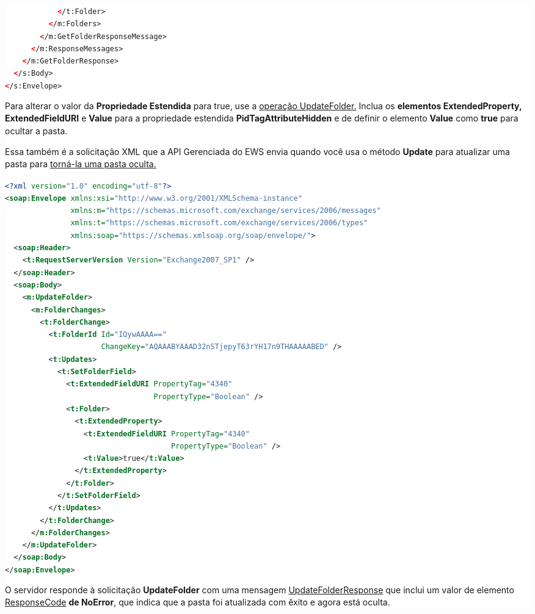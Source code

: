 ```XML
            </t:Folder>
          </m:Folders>
        </m:GetFolderResponseMessage>
      </m:ResponseMessages>
    </m:GetFolderResponse>
  </s:Body>
</s:Envelope>
```

Para alterar o valor da **Propriedade Estendida** para true, use a [operação UpdateFolder.](https://msdn.microsoft.com/library/3494c996-b834-4813-b1ca-d99642d8b4e7%28Office.15%29.aspx) Inclua os **elementos ExtendedProperty,** **ExtendedFieldURI** e **Value** para a propriedade estendida **PidTagAttributeHidden** e de definir o elemento **Value** como **true** para ocultar a pasta. 
  
Essa também é a solicitação XML que a API Gerenciada do EWS envia quando você usa o método **Update** para atualizar uma pasta para [torná-la uma pasta oculta.](#bk_hideewsma)
  
```XML
<?xml version="1.0" encoding="utf-8"?>
<soap:Envelope xmlns:xsi="http://www.w3.org/2001/XMLSchema-instance"
               xmlns:m="https://schemas.microsoft.com/exchange/services/2006/messages"
               xmlns:t="https://schemas.microsoft.com/exchange/services/2006/types"
               xmlns:soap="https://schemas.xmlsoap.org/soap/envelope/">
  <soap:Header>
    <t:RequestServerVersion Version="Exchange2007_SP1" />
  </soap:Header>
  <soap:Body>
    <m:UpdateFolder>
      <m:FolderChanges>
        <t:FolderChange>
          <t:FolderId Id="IQywAAAA=="
                      ChangeKey="AQAAABYAAAD32nSTjepyT63rYH17n9THAAAAABED" />
          <t:Updates>
            <t:SetFolderField>
              <t:ExtendedFieldURI PropertyTag="4340"
                                  PropertyType="Boolean" />
              <t:Folder>
                <t:ExtendedProperty>
                  <t:ExtendedFieldURI PropertyTag="4340"
                                      PropertyType="Boolean" />
                  <t:Value>true</t:Value>
                </t:ExtendedProperty>
              </t:Folder>
            </t:SetFolderField>
          </t:Updates>
        </t:FolderChange>
      </m:FolderChanges>
    </m:UpdateFolder>
  </soap:Body>
</soap:Envelope>
```

O servidor responde à solicitação **UpdateFolder** com uma mensagem [UpdateFolderResponse](https://msdn.microsoft.com/library/31f47739-dc9c-46ba-9e3f-cce25dc85e6e%28Office.15%29.aspx) que inclui um valor de elemento [ResponseCode](https://msdn.microsoft.com/library/4b84d670-74c9-4d6d-84e7-f0a9f76f0d93%28Office.15%29.aspx) **de NoError**, que indica que a pasta foi atualizada com êxito e agora está oculta.
  